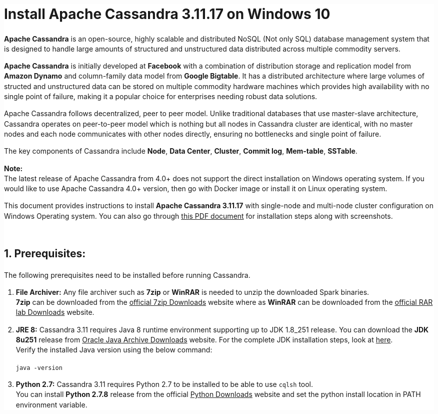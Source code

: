 # Install Apache Cassandra 3.11.17 on Windows 10
**Apache Cassandra** is an open-source, highly scalable and distributed NoSQL (Not only SQL) database management system that is designed to handle large amounts of structured and unstructured data distributed across multiple commodity servers.

**Apache Cassandra** is initially developed at **Facebook** with a combination of distribution storage and replication model from **Amazon Dynamo** and column-family data model from **Google Bigtable**. It has a distributed architecture where large volumes of structed and unstructured data can be stored on multiple commodity hardware machines which provides high availability with no single point of failure, making it a popular choice for enterprises needing robust data solutions.

Apache Cassandra follows decentralized, peer to peer model. Unlike traditional databases that use master-slave architecture, Cassandra operates on peer-to-peer model which is nothing but all nodes in Cassandra cluster are identical, with no master nodes and each node communicates with other nodes directly, ensuring no bottlenecks and single point of failure.

The key components of Cassandra include **Node**, **Data Center**, **Cluster**, **Commit log**, **Mem-table**, **SSTable**. 

**Note:**  
The latest release of Apache Cassandra from 4.0+ does not support the direct installation on Windows operating system. If you would like to use Apache Cassandra 4.0+ version, then go with Docker image or install it on Linux operating system.

This document provides instructions to install **Apache Cassandra 3.11.17** with single-node and multi-node cluster configuration on Windows Operating system. 
You can also go through [this PDF document](/doc/Install%20Apache%20Cassandra%203.11.17%20on%20Windows%2010.pdf) for installation steps along with screenshots.  
<br/>

## 1. Prerequisites:
The following prerequisites need to be installed before running Cassandra.
1. **File Archiver:** Any file archiver such as **7zip** or **WinRAR** is needed to unzip the downloaded Spark binaries.  
   **7zip** can be downloaded from the [official 7zip Downloads](https://www.7-zip.org/download.html) website where as **WinRAR** can be downloaded from the [official RAR lab Downloads](https://www.rarlab.com/download.htm) website.

2. **JRE 8:** Cassandra 3.11 requires Java 8 runtime environment supporting up to JDK 1.8_251 release. You can download the **JDK 8u251** release from [Oracle Java Archive Downloads](https://www.oracle.com/java/technologies/javase/javase8u211-later-archive-downloads.html) website. For the complete JDK installation steps, look at [here](https://github.com/srimarrivada/JDK-Installation/blob/main/Install%20JDK8%20on%20Windows.md).  
   Verify the installed Java version using the below command:
   ```
   java -version
   ```

3. **Python 2.7:** Cassandra 3.11 requires Python 2.7 to be installed to be able to use `cqlsh` tool.  
   You can install **Python 2.7.8** release from the official [Python Downloads](https://www.python.org/downloads/release/python-278/) website and set the python install location in PATH environment variable.
